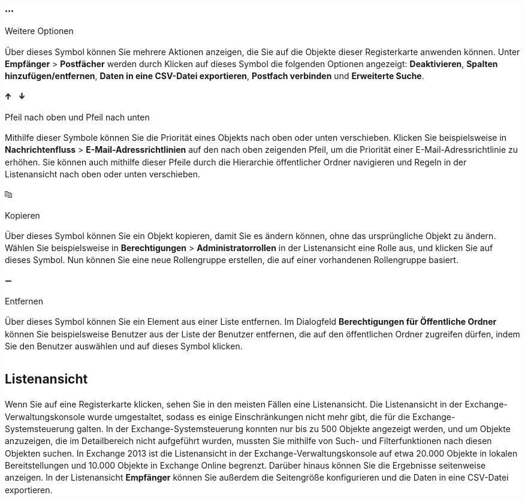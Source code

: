 <td><p><img src="images/JJ150550.5381819e-3b21-4873-8714-e9b956290b28(EXCHG.150).gif" title="Weitere Optionen (Symbol)" alt="Weitere Optionen (Symbol)" /></p></td>
<td><p>Weitere Optionen</p></td>
<td><p>Über dieses Symbol können Sie mehrere Aktionen anzeigen, die Sie auf die Objekte dieser Registerkarte anwenden können. Unter <strong>Empfänger</strong> &gt; <strong>Postfächer</strong> werden durch Klicken auf dieses Symbol die folgenden Optionen angezeigt: <strong>Deaktivieren</strong>, <strong>Spalten hinzufügen/entfernen</strong>, <strong>Daten in eine CSV-Datei exportieren</strong>, <strong>Postfach verbinden</strong> und <strong>Erweiterte Suche</strong>.</p></td>
</tr>
<tr class="odd">
<td><p><img src="images/JJ150576.1732c727-328b-4a1a-b84d-6d7252c7dcab(EXCHG.150).gif" title="NACH-OBEN-TASTE (Symbol)" alt="NACH-OBEN-TASTE (Symbol)" />   <img src="images/JJ150576.ef5ca57d-a033-457b-bd92-6361877c33d0(EXCHG.150).gif" title="NACH-UNTEN-TASTE (Symbol)" alt="NACH-UNTEN-TASTE (Symbol)" /></p></td>
<td><p>Pfeil nach oben und Pfeil nach unten</p></td>
<td><p>Mithilfe dieser Symbole können Sie die Priorität eines Objekts nach oben oder unten verschieben. Klicken Sie beispielsweise in <strong>Nachrichtenfluss</strong> &gt; <strong>E-Mail-Adressrichtlinien</strong> auf den nach oben zeigenden Pfeil, um die Priorität einer E-Mail-Adressrichtlinie zu erhöhen. Sie können auch mithilfe dieser Pfeile durch die Hierarchie öffentlicher Ordner navigieren und Regeln in der Listenansicht nach oben oder unten verschieben.</p></td>
</tr>
<tr class="even">
<td><p><img src="images/JJ657480.ed7f7abf-39d8-4f43-a918-ccb3bff87ef5(EXCHG.150).gif" title="Kopieren (Symbol)" alt="Kopieren (Symbol)" /></p></td>
<td><p>Kopieren</p></td>
<td><p>Über dieses Symbol können Sie ein Objekt kopieren, damit Sie es ändern können, ohne das ursprüngliche Objekt zu ändern. Wählen Sie beispielsweise in <strong>Berechtigungen</strong> &gt; <strong>Administratorrollen</strong> in der Listenansicht eine Rolle aus, und klicken Sie auf dieses Symbol. Nun können Sie eine neue Rollengruppe erstellen, die auf einer vorhandenen Rollengruppe basiert.</p></td>
</tr>
<tr class="odd">
<td><p><img src="images/JJ657492.479b6ced-8d64-4277-a725-f17fea202b28(EXCHG.150).gif" title="Entfernen (Symbol)" alt="Entfernen (Symbol)" /></p></td>
<td><p>Entfernen</p></td>
<td><p>Über dieses Symbol können Sie ein Element aus einer Liste entfernen. Im Dialogfeld <strong>Berechtigungen für Öffentliche Ordner</strong> können Sie beispielsweise Benutzer aus der Liste der Benutzer entfernen, die auf den öffentlichen Ordner zugreifen dürfen, indem Sie den Benutzer auswählen und auf dieses Symbol klicken.</p></td>
</tr>
</tbody>
</table>


## Listenansicht

Wenn Sie auf eine Registerkarte klicken, sehen Sie in den meisten Fällen eine Listenansicht. Die Listenansicht in der Exchange-Verwaltungskonsole wurde umgestaltet, sodass es einige Einschränkungen nicht mehr gibt, die für die Exchange-Systemsteuerung galten. In der Exchange-Systemsteuerung konnten nur bis zu 500 Objekte angezeigt werden, und um Objekte anzuzeigen, die im Detailbereich nicht aufgeführt wurden, mussten Sie mithilfe von Such- und Filterfunktionen nach diesen Objekten suchen. In Exchange 2013 ist die Listenansicht in der Exchange-Verwaltungskonsole auf etwa 20.000 Objekte in lokalen Bereitstellungen und 10.000 Objekte in Exchange Online begrenzt. Darüber hinaus können Sie die Ergebnisse seitenweise anzeigen. In der Listenansicht **Empfänger** können Sie außerdem die Seitengröße konfigurieren und die Daten in eine CSV-Datei exportieren.
